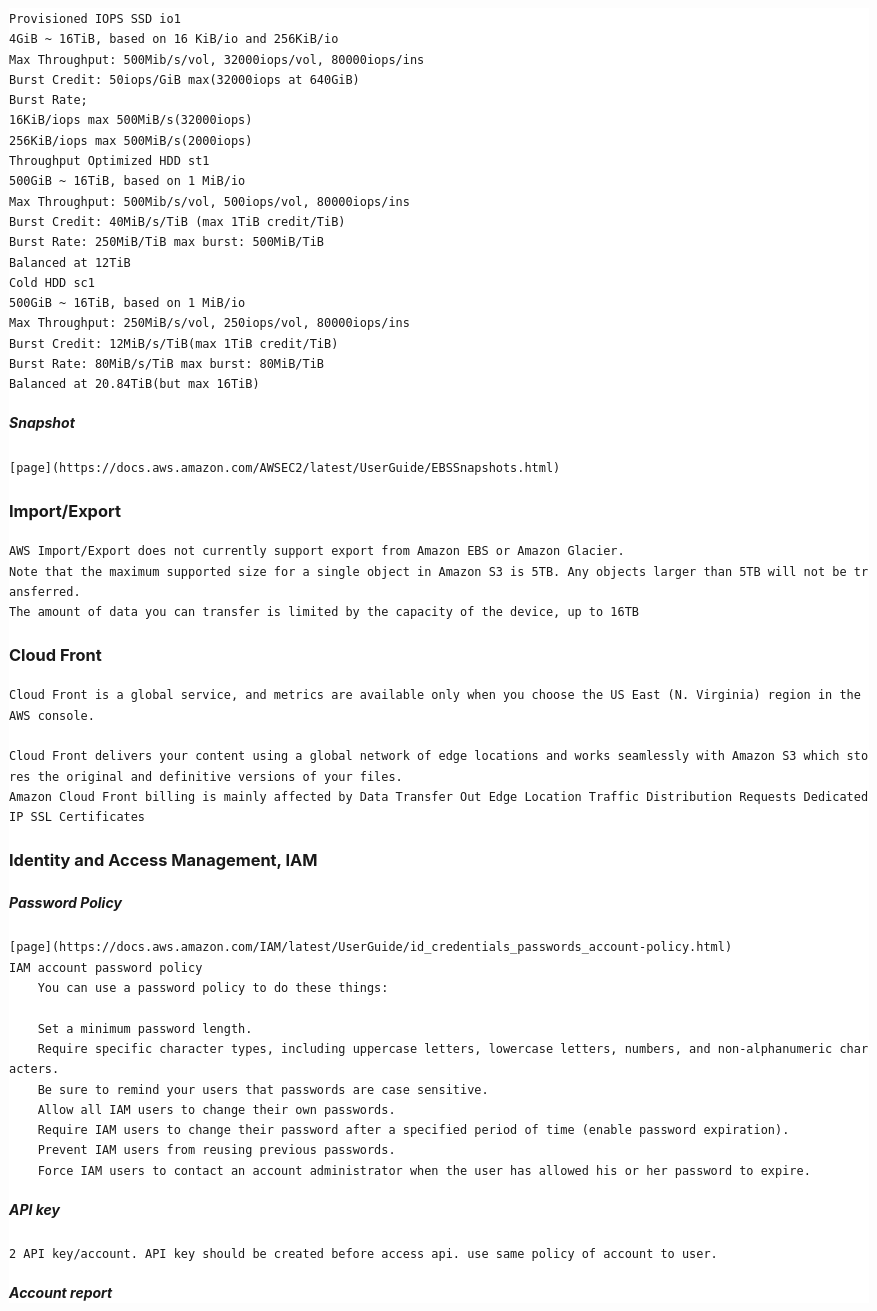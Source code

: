     Provisioned IOPS SSD io1
    4GiB ~ 16TiB, based on 16 KiB/io and 256KiB/io
    Max Throughput: 500Mib/s/vol, 32000iops/vol, 80000iops/ins
    Burst Credit: 50iops/GiB max(32000iops at 640GiB)
    Burst Rate;
    16KiB/iops max 500MiB/s(32000iops)
    256KiB/iops max 500MiB/s(2000iops)
    Throughput Optimized HDD st1
    500GiB ~ 16TiB, based on 1 MiB/io
    Max Throughput: 500Mib/s/vol, 500iops/vol, 80000iops/ins
    Burst Credit: 40MiB/s/TiB (max 1TiB credit/TiB)
    Burst Rate: 250MiB/TiB max burst: 500MiB/TiB
    Balanced at 12TiB
    Cold HDD sc1
    500GiB ~ 16TiB, based on 1 MiB/io
    Max Throughput: 250MiB/s/vol, 250iops/vol, 80000iops/ins
    Burst Credit: 12MiB/s/TiB(max 1TiB credit/TiB)  
    Burst Rate: 80MiB/s/TiB max burst: 80MiB/TiB
    Balanced at 20.84TiB(but max 16TiB)
##### Snapshot
    [page](https://docs.aws.amazon.com/AWSEC2/latest/UserGuide/EBSSnapshots.html)
    
### Import/Export
    AWS Import/Export does not currently support export from Amazon EBS or Amazon Glacier.
    Note that the maximum supported size for a single object in Amazon S3 is 5TB. Any objects larger than 5TB will not be transferred.
    The amount of data you can transfer is limited by the capacity of the device, up to 16TB

### Cloud Front
    Cloud Front is a global service, and metrics are available only when you choose the US East (N. Virginia) region in the AWS console.

    Cloud Front delivers your content using a global network of edge locations and works seamlessly with Amazon S3 which stores the original and definitive versions of your files. 
    Amazon Cloud Front billing is mainly affected by Data Transfer Out Edge Location Traffic Distribution Requests Dedicated IP SSL Certificates

### Identity and Access Management, IAM
##### Password Policy
    
    [page](https://docs.aws.amazon.com/IAM/latest/UserGuide/id_credentials_passwords_account-policy.html)
    IAM account password policy
        You can use a password policy to do these things: 
        
        Set a minimum password length. 
        Require specific character types, including uppercase letters, lowercase letters, numbers, and non-alphanumeric characters. 
        Be sure to remind your users that passwords are case sensitive. 
        Allow all IAM users to change their own passwords. 
        Require IAM users to change their password after a specified period of time (enable password expiration). 
        Prevent IAM users from reusing previous passwords. 
        Force IAM users to contact an account administrator when the user has allowed his or her password to expire.
##### API key
    2 API key/account. API key should be created before access api. use same policy of account to user.
##### Account report